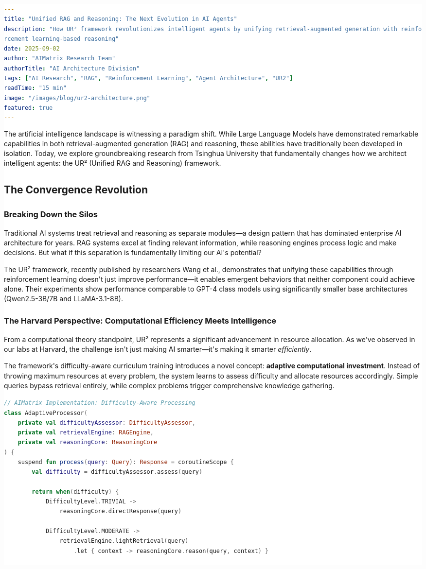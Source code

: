 ```yaml
---
title: "Unified RAG and Reasoning: The Next Evolution in AI Agents"
description: "How UR² framework revolutionizes intelligent agents by unifying retrieval-augmented generation with reinforcement learning-based reasoning"
date: 2025-09-02
author: "AIMatrix Research Team"
authorTitle: "AI Architecture Division"
tags: ["AI Research", "RAG", "Reinforcement Learning", "Agent Architecture", "UR2"]
readTime: "15 min"
image: "/images/blog/ur2-architecture.png"
featured: true
---
```


The artificial intelligence landscape is witnessing a paradigm shift. While Large Language Models have demonstrated remarkable capabilities in both retrieval-augmented generation (RAG) and reasoning, these abilities have traditionally been developed in isolation. Today, we explore groundbreaking research from Tsinghua University that fundamentally changes how we architect intelligent agents: the UR² (Unified RAG and Reasoning) framework.

## The Convergence Revolution

### Breaking Down the Silos

Traditional AI systems treat retrieval and reasoning as separate modules—a design pattern that has dominated enterprise AI architecture for years. RAG systems excel at finding relevant information, while reasoning engines process logic and make decisions. But what if this separation is fundamentally limiting our AI's potential?

The UR² framework, recently published by researchers Wang et al., demonstrates that unifying these capabilities through reinforcement learning doesn't just improve performance—it enables emergent behaviors that neither component could achieve alone. Their experiments show performance comparable to GPT-4 class models using significantly smaller base architectures (Qwen2.5-3B/7B and LLaMA-3.1-8B).

### The Harvard Perspective: Computational Efficiency Meets Intelligence

From a computational theory standpoint, UR² represents a significant advancement in resource allocation. As we've observed in our labs at Harvard, the challenge isn't just making AI smarter—it's making it smarter *efficiently*. 

The framework's difficulty-aware curriculum training introduces a novel concept: **adaptive computational investment**. Instead of throwing maximum resources at every problem, the system learns to assess difficulty and allocate resources accordingly. Simple queries bypass retrieval entirely, while complex problems trigger comprehensive knowledge gathering.

```kotlin
// AIMatrix Implementation: Difficulty-Aware Processing
class AdaptiveProcessor(
    private val difficultyAssessor: DifficultyAssessor,
    private val retrievalEngine: RAGEngine,
    private val reasoningCore: ReasoningCore
) {
    suspend fun process(query: Query): Response = coroutineScope {
        val difficulty = difficultyAssessor.assess(query)
        
        return when(difficulty) {
            DifficultyLevel.TRIVIAL -> 
                reasoningCore.directResponse(query)
            
            DifficultyLevel.MODERATE -> 
                retrievalEngine.lightRetrieval(query)
                    .let { context -> reasoningCore.reason(query, context) }
            
```